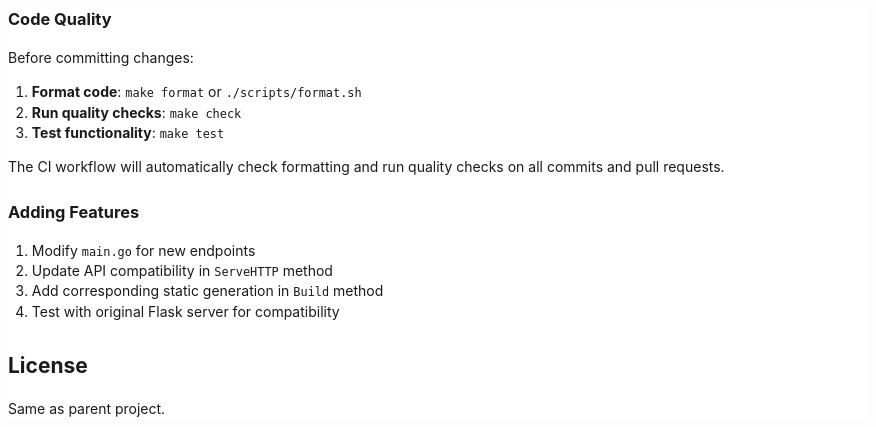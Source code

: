 ### Code Quality

Before committing changes:

1. **Format code**: `make format` or `./scripts/format.sh`
2. **Run quality checks**: `make check`
3. **Test functionality**: `make test`

The CI workflow will automatically check formatting and run quality checks on all commits and pull requests.

### Adding Features

1. Modify `main.go` for new endpoints
2. Update API compatibility in `ServeHTTP` method
3. Add corresponding static generation in `Build` method
4. Test with original Flask server for compatibility

## License

Same as parent project.